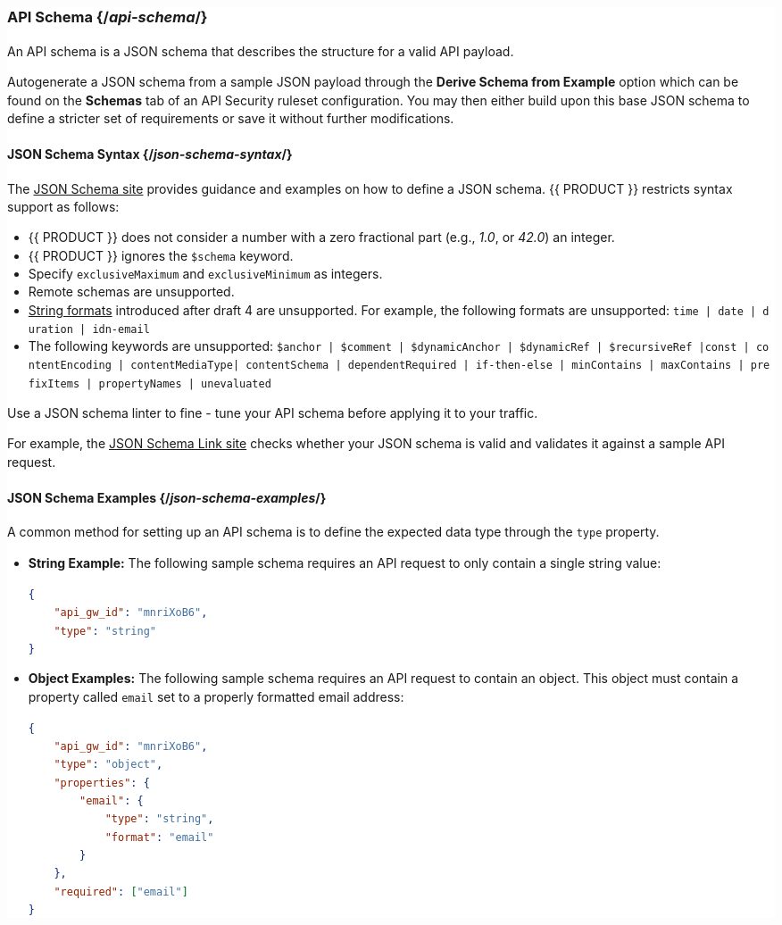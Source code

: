 ### API Schema {/*api-schema*/}

An API schema is a JSON schema that describes the structure for a valid API payload.

<Tip>

  Autogenerate a JSON schema from a sample JSON payload through the **Derive Schema from Example** option which can be found on the **Schemas** tab of an API Security ruleset configuration. You may then either build upon this base JSON schema to define a stricter set of requirements or save it without further modifications.

</Tip>

#### JSON Schema Syntax {/*json-schema-syntax*/}

The [JSON Schema site](https://json-schema.org) provides guidance and examples on how to define a JSON schema. {{ PRODUCT }} restricts syntax support as follows:
-   {{ PRODUCT }} does not consider a number  with a zero fractional part (e.g., *1.0*, or *42.0*) an integer.
-   {{ PRODUCT }} ignores the `$schema` keyword.
-   Specify `exclusiveMaximum` and `exclusiveMinimum` as integers.
-   Remote schemas are unsupported.
-   [String formats](https://json-schema.org/understanding-json-schema/reference/string.html#built-in-formats) introduced after draft 4 are unsupported. For example, the following formats are unsupported: `time | date | duration | idn-email`
-   The following keywords are unsupported: `$anchor | $comment | $dynamicAnchor | $dynamicRef | $recursiveRef |const | contentEncoding | contentMediaType| contentSchema | dependentRequired | if-then-else | minContains | maxContains | prefixItems | propertyNames | unevaluated`

<Callout type="tip">

  Use a JSON schema linter to fine - tune your API schema before applying it to your traffic.

  For example, the [JSON Schema Link site](https://jsonschemalint.com/#!/version/draft-04/markup/json) checks whether your JSON schema is valid and validates it against a sample API request.

</Callout>

#### JSON Schema Examples {/*json-schema-examples*/}
A common method for setting up an API schema is to define the expected data type through the `type` property.

-   **String Example:** The following sample schema requires an API request to only contain a single string value:

	```json
    {
        "api_gw_id": "mnriXoB6",
        "type": "string"
    }
    ```
-   **Object Examples:** The following sample schema requires an API request to contain an object. This object must contain a property called `email` set to a properly formatted email address:

    ```json
	{
	    "api_gw_id": "mnriXoB6",
	    "type": "object",
	    "properties": {
        	"email": {
	            "type": "string",
            	"format": "email"
        	}
    	},
        "required": ["email"]
	}
    ```
